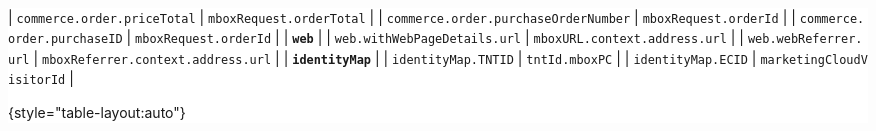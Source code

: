 | `commerce.order.priceTotal` | `mboxRequest.orderTotal` |
| `commerce.order.purchaseOrderNumber` | `mboxRequest.orderId` |
| `commerce.order.purchaseID` | `mboxRequest.orderId` |
| **`web`** |
| `web.withWebPageDetails.url` | `mboxURL.context.address.url` |
| `web.webReferrer.url` | `mboxReferrer.context.address.url` |
| **`identityMap`** |
| `identityMap.TNTID` | `tntId.mboxPC` |
| `identityMap.ECID` | `marketingCloudVisitorId` |

{style=&quot;table-layout:auto&quot;}
